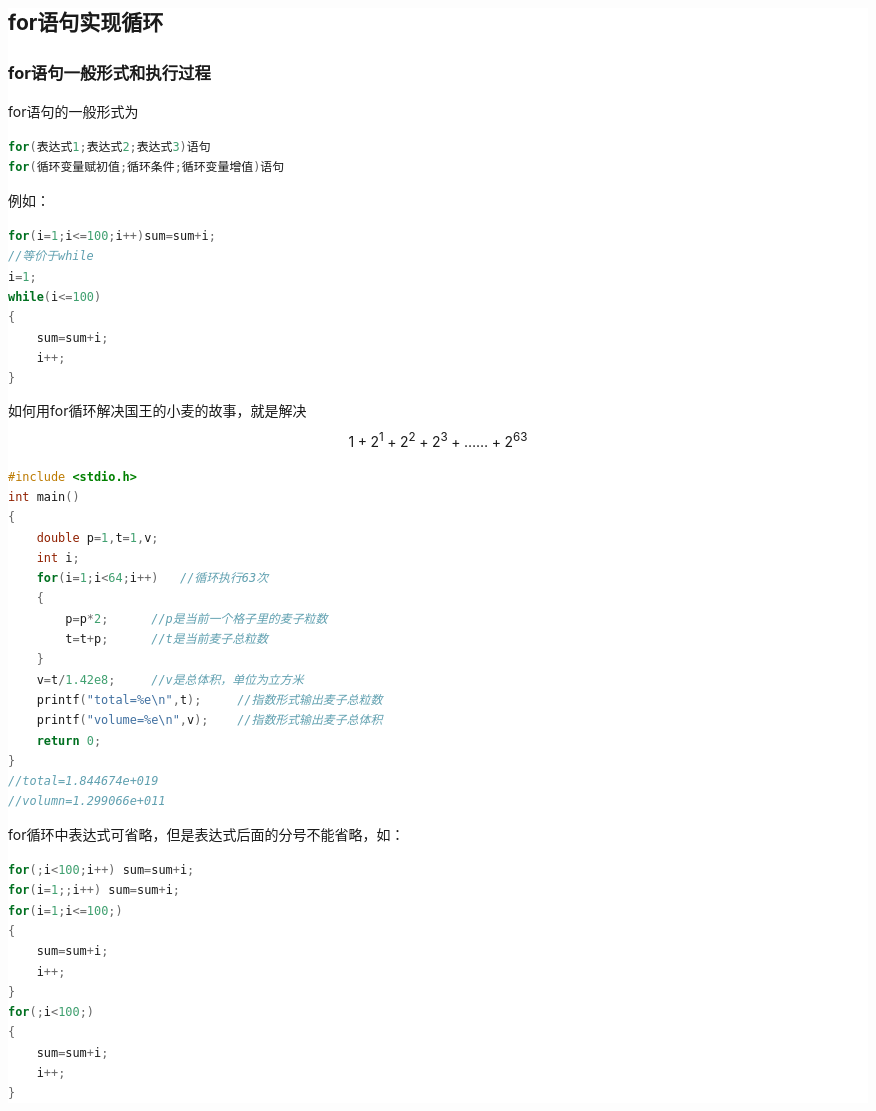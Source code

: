 ```c
```

## for语句实现循环

### for语句一般形式和执行过程

for语句的一般形式为

```c
for(表达式1;表达式2;表达式3)语句
for(循环变量赋初值;循环条件;循环变量增值)语句
```

例如：

```c
for(i=1;i<=100;i++)sum=sum+i;
//等价于while
i=1;
while(i<=100)
{
    sum=sum+i;
    i++;
}
```

如何用for循环解决国王的小麦的故事，就是解决
$$
1+2^1+2^2+2^3+……+2^63
$$

```c
#include <stdio.h>
int main()
{
    double p=1,t=1,v;
    int i;
    for(i=1;i<64;i++)	//循环执行63次
    {
        p=p*2;		//p是当前一个格子里的麦子粒数
        t=t+p;		//t是当前麦子总粒数
    }
    v=t/1.42e8;		//v是总体积，单位为立方米
    printf("total=%e\n",t);		//指数形式输出麦子总粒数
    printf("volume=%e\n",v);	//指数形式输出麦子总体积
    return 0;
}
//total=1.844674e+019
//volumn=1.299066e+011
```

for循环中表达式可省略，但是表达式后面的分号不能省略，如：

```c
for(;i<100;i++)	sum=sum+i;
for(i=1;;i++) sum=sum+i;
for(i=1;i<=100;)
{
	sum=sum+i;
	i++;
}
for(;i<100;)
{
	sum=sum+i;
	i++;
}
```
